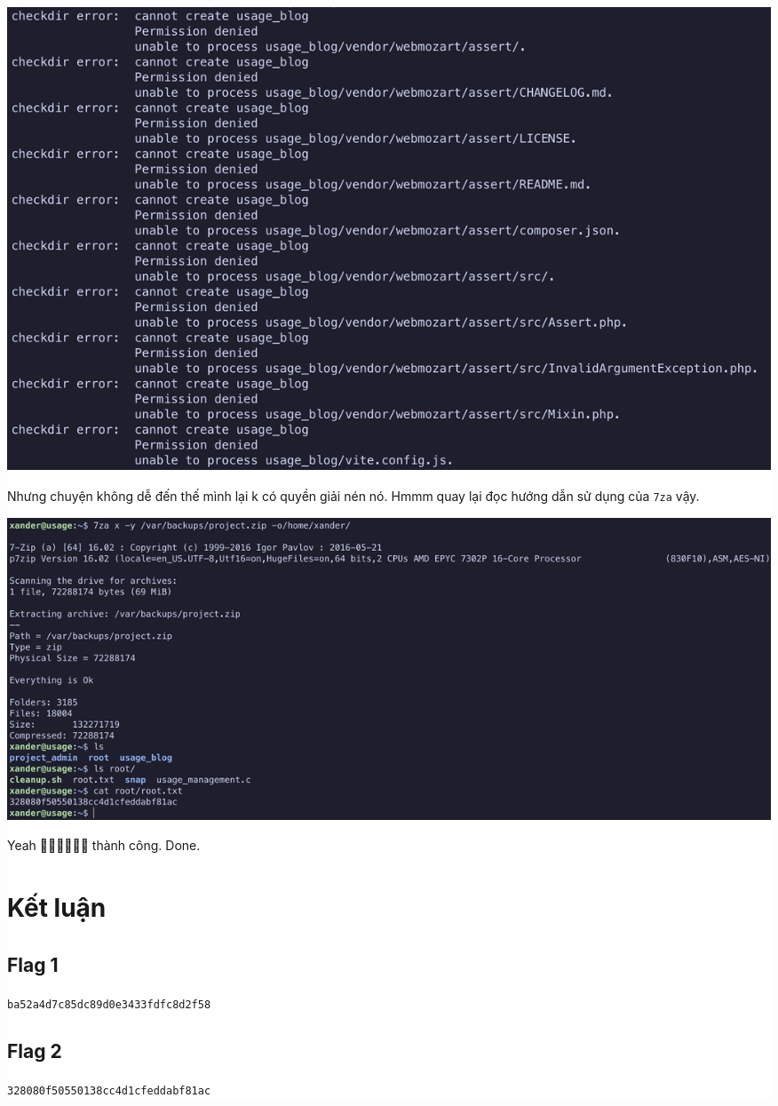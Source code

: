 ![Screenshot](https://github.com/d7cky/HTB-Usage/blob/main/Screenshot%202024-10-15%20at%2017.34.32.png)

Nhưng chuyện không dễ đến thế mình lại k có quyền giải nén nó. Hmmm quay lại đọc hướng dẫn sử dụng của `7za` vậy.

![Screenshot](https://github.com/d7cky/HTB-Usage/blob/main/Screenshot%202024-10-15%20at%2017.43.51.png)

Yeah ✌🏻✌🏻✌🏻 thành công. Done.
# Kết luận
## Flag 1
`ba52a4d7c85dc89d0e3433fdfc8d2f58`
## Flag 2
`328080f50550138cc4d1cfeddabf81ac`

